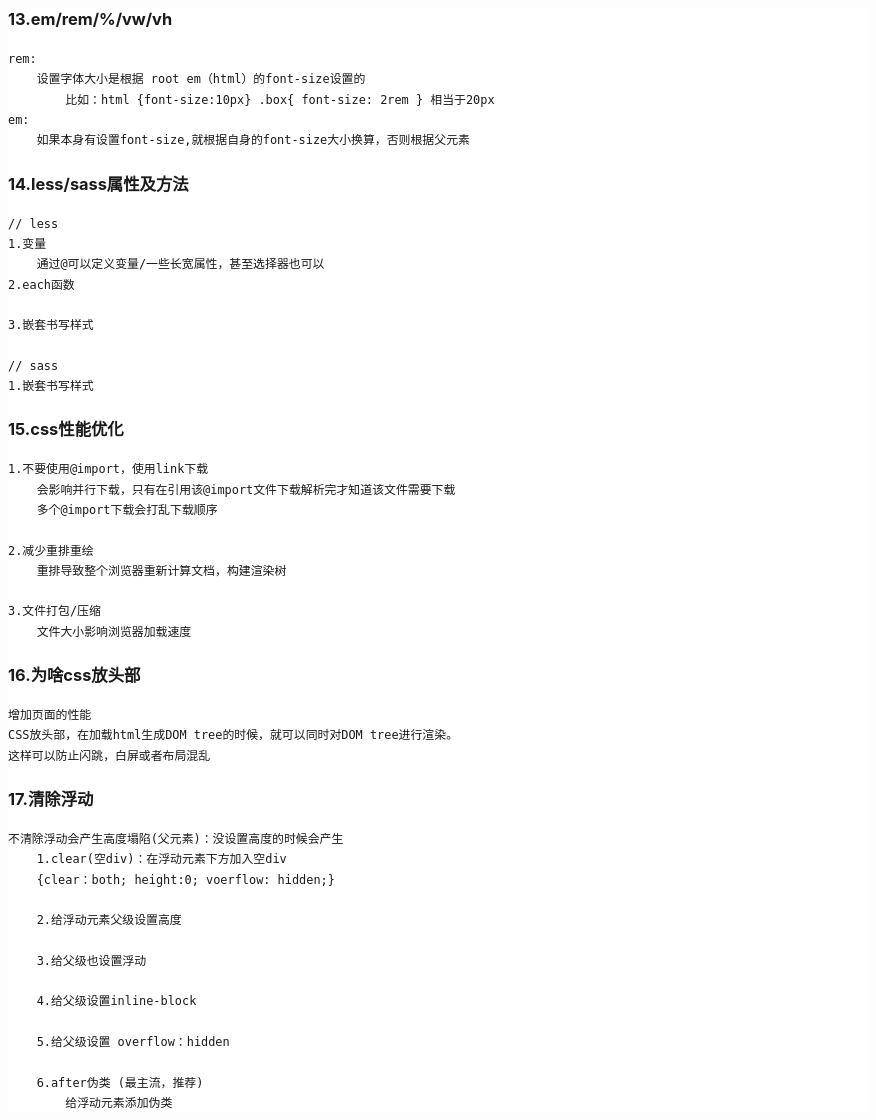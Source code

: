 ```
```

### 13.em/rem/%/vw/vh

```
rem:
	设置字体大小是根据 root em（html）的font-size设置的
		比如：html {font-size:10px} .box{ font-size: 2rem } 相当于20px
em: 
	如果本身有设置font-size,就根据自身的font-size大小换算，否则根据父元素
```

### 14.less/sass属性及方法

```
// less
1.变量
	通过@可以定义变量/一些长宽属性，甚至选择器也可以
2.each函数

3.嵌套书写样式

// sass
1.嵌套书写样式

```

### 15.css性能优化

```
1.不要使用@import，使用link下载
	会影响并行下载，只有在引用该@import文件下载解析完才知道该文件需要下载
	多个@import下载会打乱下载顺序
	
2.减少重排重绘
	重排导致整个浏览器重新计算文档，构建渲染树
	
3.文件打包/压缩
	文件大小影响浏览器加载速度
```

### 16.为啥css放头部

```
增加页面的性能
CSS放头部，在加载html生成DOM tree的时候，就可以同时对DOM tree进行渲染。
这样可以防止闪跳，白屏或者布局混乱
```

### 17.清除浮动

```
不清除浮动会产生高度塌陷(父元素)：没设置高度的时候会产生
	1.clear(空div)：在浮动元素下方加入空div
	{clear：both; height:0; voerflow: hidden;}
	
	2.给浮动元素父级设置高度
	
	3.给父级也设置浮动
	
	4.给父级设置inline-block
	
	5.给父级设置 overflow：hidden
	
	6.after伪类 (最主流，推荐)
		给浮动元素添加伪类
```
